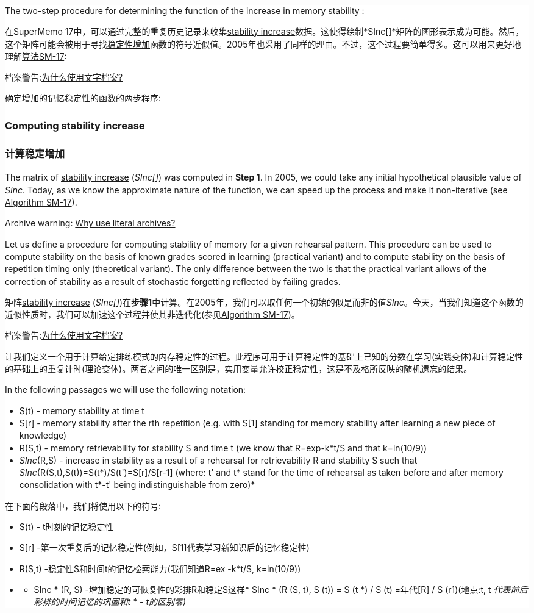The two-step procedure for determining the function of the increase in memory stability :

在SuperMemo 17中，可以通过完整的重复历史记录来收集[stability increase](https://supermemo.guru/wiki/Stability_increase)数据。这使得绘制*SInc[]*矩阵的图形表示成为可能。然后，这个矩阵可能会被用于寻找[稳定性增加](https://supermemo.guru/wiki/Stability_increase)函数的符号近似值。2005年也采用了同样的理由。不过，这个过程要简单得多。这可以用来更好地理解[算法SM-17](https://supermemo.guru/wiki/Algorithm_SM-17):

档案警告:[为什么使用文字档案?](https://supermemo.guru/wiki/Why_use_literal_archives%3F)

确定增加的记忆稳定性的函数的两步程序:

### Computing stability increase

### 计算稳定增加

The matrix of [stability increase](https://supermemo.guru/wiki/Stability_increase) (*SInc[]*) was computed in **Step 1**. In 2005, we could take any initial hypothetical plausible value of *SInc*. Today, as we know the approximate nature of the function, we can speed up the process and make it non-iterative (see [Algorithm SM-17](https://supermemo.guru/wiki/Algorithm_SM-17)).

Archive warning: [Why use literal archives?](https://supermemo.guru/wiki/Why_use_literal_archives%3F)

Let us define a procedure for computing stability of memory for a given rehearsal pattern. This procedure can be used to compute stability on the basis of known grades scored in learning (practical variant) and to compute stability on the basis of repetition timing only (theoretical variant). The only difference between the two is that the practical variant allows of the correction of stability as a result of stochastic forgetting reflected by failing grades.

矩阵[stability increase](https://supermemo.guru/wiki/Stability_increase) (*SInc[]*)在**步骤1**中计算。在2005年，我们可以取任何一个初始的似是而非的值*SInc*。今天，当我们知道这个函数的近似性质时，我们可以加速这个过程并使其非迭代化(参见[Algorithm SM-17](https://supermemo.guru/wiki/Algorithm_SM-17))。

档案警告:[为什么使用文字档案?](https://supermemo.guru/wiki/Why_use_literal_archives%3F)

让我们定义一个用于计算给定排练模式的内存稳定性的过程。此程序可用于计算稳定性的基础上已知的分数在学习(实践变体)和计算稳定性的基础上的重复计时(理论变体)。两者之间的唯一区别是，实用变量允许校正稳定性，这是不及格所反映的随机遗忘的结果。

In the following passages we will use the following notation:

- S(t) - memory stability at time t
- S[r] - memory stability after the rth repetition (e.g. with S[1] standing for memory stability after learning a new piece of knowledge)
- R(S,t) - memory retrievability for stability S and time t (we know that R=exp-k*t/S and that k=ln(10/9))
- *SInc*(R,S) - increase in stability as a result of a rehearsal for retrievability R and stability S such that *SInc*(R(S,t),S(t))=S(t*)/S(t')=S[r]/S[r-1] (where: t' and t* stand for the time of rehearsal as taken before and after memory consolidation with t*-t' being indistinguishable from zero)*

在下面的段落中，我们将使用以下的符号:

- S(t) - t时刻的记忆稳定性

- S[r] -第一次重复后的记忆稳定性(例如，S[1]代表学习新知识后的记忆稳定性)

- R(S,t) -稳定性S和时间t的记忆检索能力(我们知道R=ex -k*t/S, k=ln(10/9))

- * SInc * (R, S) -增加稳定的可恢复性的彩排R和稳定S这样* SInc * (R (S, t), S (t)) = S (t *) / S (t) =年代[R] / S (r1)(地点:t, t *代表前后彩排的时间记忆的巩固和t * - t的区别零)*
